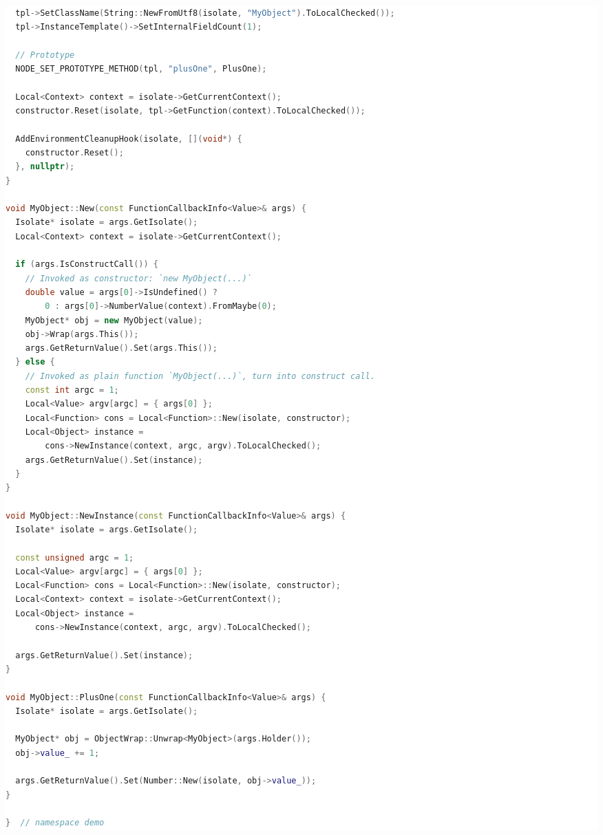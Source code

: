```cpp
  tpl->SetClassName(String::NewFromUtf8(isolate, "MyObject").ToLocalChecked());
  tpl->InstanceTemplate()->SetInternalFieldCount(1);

  // Prototype
  NODE_SET_PROTOTYPE_METHOD(tpl, "plusOne", PlusOne);

  Local<Context> context = isolate->GetCurrentContext();
  constructor.Reset(isolate, tpl->GetFunction(context).ToLocalChecked());

  AddEnvironmentCleanupHook(isolate, [](void*) {
    constructor.Reset();
  }, nullptr);
}

void MyObject::New(const FunctionCallbackInfo<Value>& args) {
  Isolate* isolate = args.GetIsolate();
  Local<Context> context = isolate->GetCurrentContext();

  if (args.IsConstructCall()) {
    // Invoked as constructor: `new MyObject(...)`
    double value = args[0]->IsUndefined() ?
        0 : args[0]->NumberValue(context).FromMaybe(0);
    MyObject* obj = new MyObject(value);
    obj->Wrap(args.This());
    args.GetReturnValue().Set(args.This());
  } else {
    // Invoked as plain function `MyObject(...)`, turn into construct call.
    const int argc = 1;
    Local<Value> argv[argc] = { args[0] };
    Local<Function> cons = Local<Function>::New(isolate, constructor);
    Local<Object> instance =
        cons->NewInstance(context, argc, argv).ToLocalChecked();
    args.GetReturnValue().Set(instance);
  }
}

void MyObject::NewInstance(const FunctionCallbackInfo<Value>& args) {
  Isolate* isolate = args.GetIsolate();

  const unsigned argc = 1;
  Local<Value> argv[argc] = { args[0] };
  Local<Function> cons = Local<Function>::New(isolate, constructor);
  Local<Context> context = isolate->GetCurrentContext();
  Local<Object> instance =
      cons->NewInstance(context, argc, argv).ToLocalChecked();

  args.GetReturnValue().Set(instance);
}

void MyObject::PlusOne(const FunctionCallbackInfo<Value>& args) {
  Isolate* isolate = args.GetIsolate();

  MyObject* obj = ObjectWrap::Unwrap<MyObject>(args.Holder());
  obj->value_ += 1;

  args.GetReturnValue().Set(Number::New(isolate, obj->value_));
}

}  // namespace demo
```
